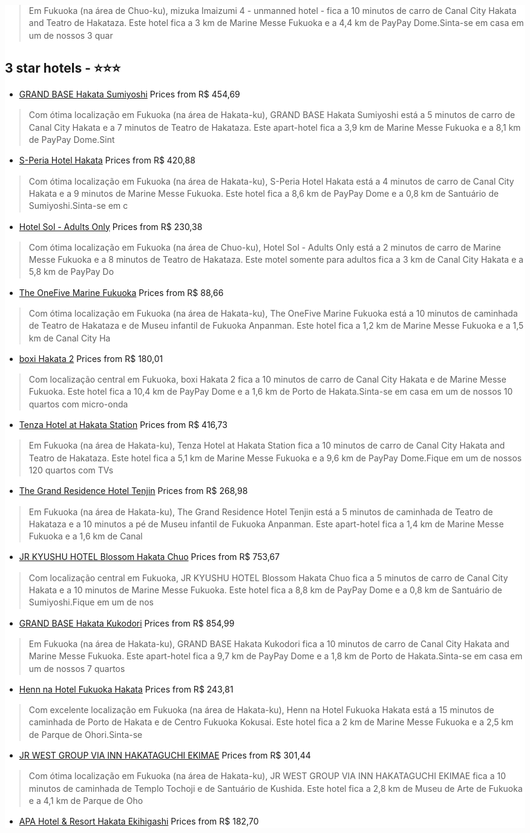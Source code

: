    > Em Fukuoka (na área de Chuo-ku), mizuka Imaizumi 4 - unmanned hotel - fica a 10 minutos de carro de Canal City Hakata and Teatro de Hakataza.  Este hotel fica a 3 km de Marine Messe Fukuoka e a 4,4 km de PayPay Dome.Sinta-se em casa em um de nossos 3 quar

##  3 star hotels - ⭐️⭐️⭐️

-    [GRAND BASE Hakata Sumiyoshi](https://www.hurb.com/br/aud/https://www.hurb.com/br/hotels/fukuoka/grand-base-hakata-sumiyoshi-HT-03XU?cmp=18055) Prices from R$ 454,69
   > Com ótima localização em Fukuoka (na área de Hakata-ku), GRAND BASE Hakata Sumiyoshi está a 5 minutos de carro de Canal City Hakata e a 7 minutos de Teatro de Hakataza.  Este apart-hotel fica a 3,9 km de Marine Messe Fukuoka e a 8,1 km de PayPay Dome.Sint
-    [S-Peria Hotel Hakata](https://www.hurb.com/br/aud/https://www.hurb.com/br/hotels/fukuoka/s-peria-hotel-hakata-HT-544L?cmp=18055) Prices from R$ 420,88
   > Com ótima localização em Fukuoka (na área de Hakata-ku), S-Peria Hotel Hakata está a 4 minutos de carro de Canal City Hakata e a 9 minutos de Marine Messe Fukuoka.  Este hotel fica a 8,6 km de PayPay Dome e a 0,8 km de Santuário de Sumiyoshi.Sinta-se em c
-    [Hotel Sol - Adults Only](https://www.hurb.com/br/aud/https://www.hurb.com/br/hotels/fukuoka/hotel-sol-adults-only-HT-S3NV?cmp=18055) Prices from R$ 230,38
   > Com ótima localização em Fukuoka (na área de Chuo-ku), Hotel Sol - Adults Only está a 2 minutos de carro de Marine Messe Fukuoka e a 8 minutos de Teatro de Hakataza.  Este motel somente para adultos fica a 3 km de Canal City Hakata e a 5,8 km de PayPay Do
-    [The OneFive Marine Fukuoka](https://www.hurb.com/br/aud/https://www.hurb.com/br/hotels/fukuoka/the-onefive-marine-fukuoka-HT-B2ZH?cmp=18055) Prices from R$ 88,66
   > Com ótima localização em Fukuoka (na área de Hakata-ku), The OneFive Marine Fukuoka está a 10 minutos de caminhada de Teatro de Hakataza e de Museu infantil de Fukuoka Anpanman.  Este hotel fica a 1,2 km de Marine Messe Fukuoka e a 1,5 km de Canal City Ha
-    [boxi Hakata 2](https://www.hurb.com/br/aud/https://www.hurb.com/br/hotels/fukuoka/boxi-hakata-2-HT-O19J?cmp=18055) Prices from R$ 180,01
   > Com localização central em Fukuoka, boxi Hakata 2 fica a 10 minutos de carro de Canal City Hakata e de Marine Messe Fukuoka.  Este hotel fica a 10,4 km de PayPay Dome e a 1,6 km de Porto de Hakata.Sinta-se em casa em um de nossos 10 quartos com micro-onda
-    [Tenza Hotel at Hakata Station](https://www.hurb.com/br/aud/https://www.hurb.com/br/hotels/fukuoka/tenza-hotel-at-hakata-station-HT-ARCS?cmp=18055) Prices from R$ 416,73
   > Em Fukuoka (na área de Hakata-ku), Tenza Hotel at Hakata Station fica a 10 minutos de carro de Canal City Hakata and Teatro de Hakataza.  Este hotel fica a 5,1 km de Marine Messe Fukuoka e a 9,6 km de PayPay Dome.Fique em um de nossos 120 quartos com TVs 
-    [The Grand Residence Hotel Tenjin](https://www.hurb.com/br/aud/https://www.hurb.com/br/hotels/fukuoka/the-grand-residence-hotel-tenjin-HT-67JK?cmp=18055) Prices from R$ 268,98
   > Em Fukuoka (na área de Hakata-ku), The Grand Residence Hotel Tenjin está a 5 minutos de caminhada de Teatro de Hakataza e a 10 minutos a pé de Museu infantil de Fukuoka Anpanman.  Este apart-hotel fica a 1,4 km de Marine Messe Fukuoka e a 1,6 km de Canal 
-    [JR KYUSHU HOTEL Blossom Hakata Chuo](https://www.hurb.com/br/aud/https://www.hurb.com/br/hotels/fukuoka/jr-kyushu-hotel-blossom-hakata-chuo-HT-WGC1?cmp=18055) Prices from R$ 753,67
   > Com localização central em Fukuoka, JR KYUSHU HOTEL Blossom Hakata Chuo fica a 5 minutos de carro de Canal City Hakata e a 10 minutos de Marine Messe Fukuoka.  Este hotel fica a 8,8 km de PayPay Dome e a 0,8 km de Santuário de Sumiyoshi.Fique em um de nos
-    [GRAND BASE Hakata Kukodori](https://www.hurb.com/br/aud/https://www.hurb.com/br/hotels/fukuoka/grand-base-hakata-kukodori-HT-EZXZ?cmp=18055) Prices from R$ 854,99
   > Em Fukuoka (na área de Hakata-ku), GRAND BASE Hakata Kukodori fica a 10 minutos de carro de Canal City Hakata and Marine Messe Fukuoka.  Este apart-hotel fica a 9,7 km de PayPay Dome e a 1,8 km de Porto de Hakata.Sinta-se em casa em um de nossos 7 quartos
-    [Henn na Hotel Fukuoka Hakata](https://www.hurb.com/br/aud/https://www.hurb.com/br/hotels/fukuoka/henn-na-hotel-fukuoka-hakata-HT-Q15O?cmp=18055) Prices from R$ 243,81
   > Com excelente localização em Fukuoka (na área de Hakata-ku), Henn na Hotel Fukuoka Hakata está a 15 minutos de caminhada de Porto de Hakata e de Centro Fukuoka Kokusai.  Este hotel fica a 2 km de Marine Messe Fukuoka e a 2,5 km de Parque de Ohori.Sinta-se
-    [JR WEST GROUP VIA INN HAKATAGUCHI EKIMAE](https://www.hurb.com/br/aud/https://www.hurb.com/br/hotels/fukuoka/jr-west-group-via-inn-hakataguchi-ekimae-HT-VSW9?cmp=18055) Prices from R$ 301,44
   > Com ótima localização em Fukuoka (na área de Hakata-ku), JR WEST GROUP VIA INN HAKATAGUCHI EKIMAE fica a 10 minutos de caminhada de Templo Tochoji e de Santuário de Kushida.  Este hotel fica a 2,8 km de Museu de Arte de Fukuoka e a 4,1 km de Parque de Oho
-    [APA Hotel & Resort Hakata Ekihigashi](https://www.hurb.com/br/aud/https://www.hurb.com/br/hotels/fukuoka/apa-hotel-resort-hakata-ekihigashi-HT-5YS8?cmp=18055) Prices from R$ 182,70